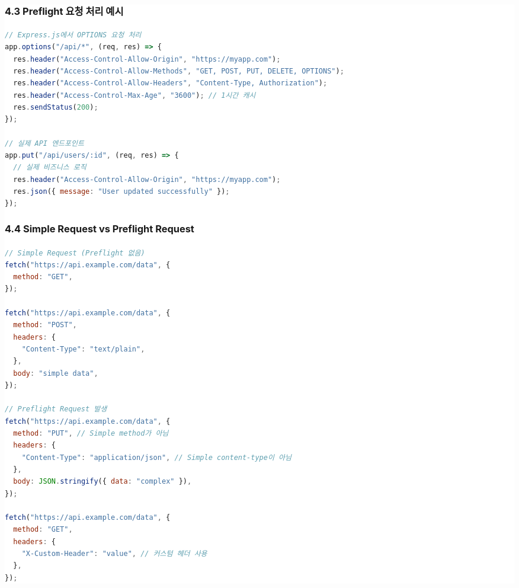 ### 4.3 Preflight 요청 처리 예시

```javascript
// Express.js에서 OPTIONS 요청 처리
app.options("/api/*", (req, res) => {
  res.header("Access-Control-Allow-Origin", "https://myapp.com");
  res.header("Access-Control-Allow-Methods", "GET, POST, PUT, DELETE, OPTIONS");
  res.header("Access-Control-Allow-Headers", "Content-Type, Authorization");
  res.header("Access-Control-Max-Age", "3600"); // 1시간 캐시
  res.sendStatus(200);
});

// 실제 API 엔드포인트
app.put("/api/users/:id", (req, res) => {
  // 실제 비즈니스 로직
  res.header("Access-Control-Allow-Origin", "https://myapp.com");
  res.json({ message: "User updated successfully" });
});
```

### 4.4 Simple Request vs Preflight Request

```javascript
// Simple Request (Preflight 없음)
fetch("https://api.example.com/data", {
  method: "GET",
});

fetch("https://api.example.com/data", {
  method: "POST",
  headers: {
    "Content-Type": "text/plain",
  },
  body: "simple data",
});

// Preflight Request 발생
fetch("https://api.example.com/data", {
  method: "PUT", // Simple method가 아님
  headers: {
    "Content-Type": "application/json", // Simple content-type이 아님
  },
  body: JSON.stringify({ data: "complex" }),
});

fetch("https://api.example.com/data", {
  method: "GET",
  headers: {
    "X-Custom-Header": "value", // 커스텀 헤더 사용
  },
});
```

